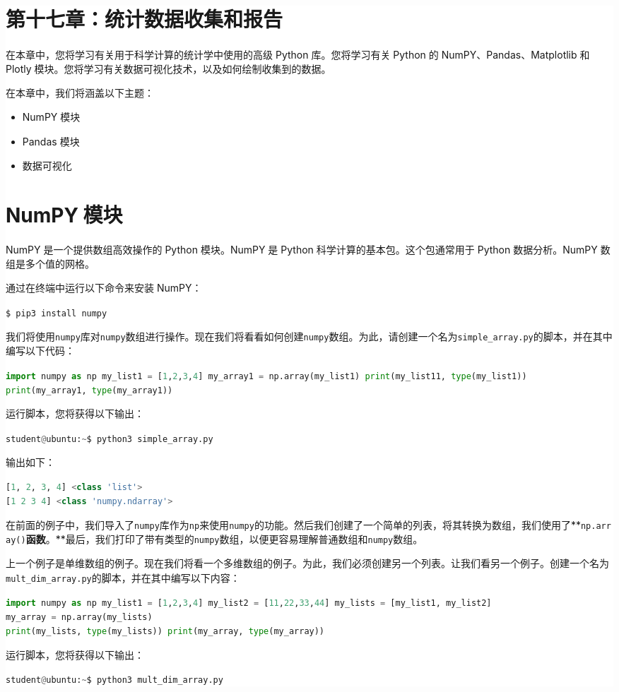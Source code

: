 # 第十七章：统计数据收集和报告

在本章中，您将学习有关用于科学计算的统计学中使用的高级 Python 库。您将学习有关 Python 的 NumPY、Pandas、Matplotlib 和 Plotly 模块。您将学习有关数据可视化技术，以及如何绘制收集到的数据。

在本章中，我们将涵盖以下主题：

+   NumPY 模块

+   Pandas 模块

+   数据可视化

# NumPY 模块

NumPY 是一个提供数组高效操作的 Python 模块。NumPY 是 Python 科学计算的基本包。这个包通常用于 Python 数据分析。NumPY 数组是多个值的网格。

通过在终端中运行以下命令来安装 NumPY：

```py
$ pip3 install numpy
```

我们将使用`numpy`库对`numpy`数组进行操作。现在我们将看看如何创建`numpy`数组。为此，请创建一个名为`simple_array.py`的脚本，并在其中编写以下代码：

```py
import numpy as np my_list1 = [1,2,3,4] my_array1 = np.array(my_list1) print(my_list11, type(my_list1))
print(my_array1, type(my_array1))
```

运行脚本，您将获得以下输出：

```py
student@ubuntu:~$ python3 simple_array.py
```

输出如下：

```py
[1, 2, 3, 4] <class 'list'>
[1 2 3 4] <class 'numpy.ndarray'>
```

在前面的例子中，我们导入了`numpy`库作为`np`来使用`numpy`的功能。然后我们创建了一个简单的列表，将其转换为数组，我们使用了**`np.array()`**函数**。**最后，我们打印了带有类型的`numpy`数组，以便更容易理解普通数组和`numpy`数组。

上一个例子是单维数组的例子。现在我们将看一个多维数组的例子。为此，我们必须创建另一个列表。让我们看另一个例子。创建一个名为`mult_dim_array.py`的脚本，并在其中编写以下内容：

```py
import numpy as np my_list1 = [1,2,3,4] my_list2 = [11,22,33,44] my_lists = [my_list1, my_list2]
my_array = np.array(my_lists)
print(my_lists, type(my_lists)) print(my_array, type(my_array))
```

运行脚本，您将获得以下输出：

```py
student@ubuntu:~$ python3 mult_dim_array.py
```
